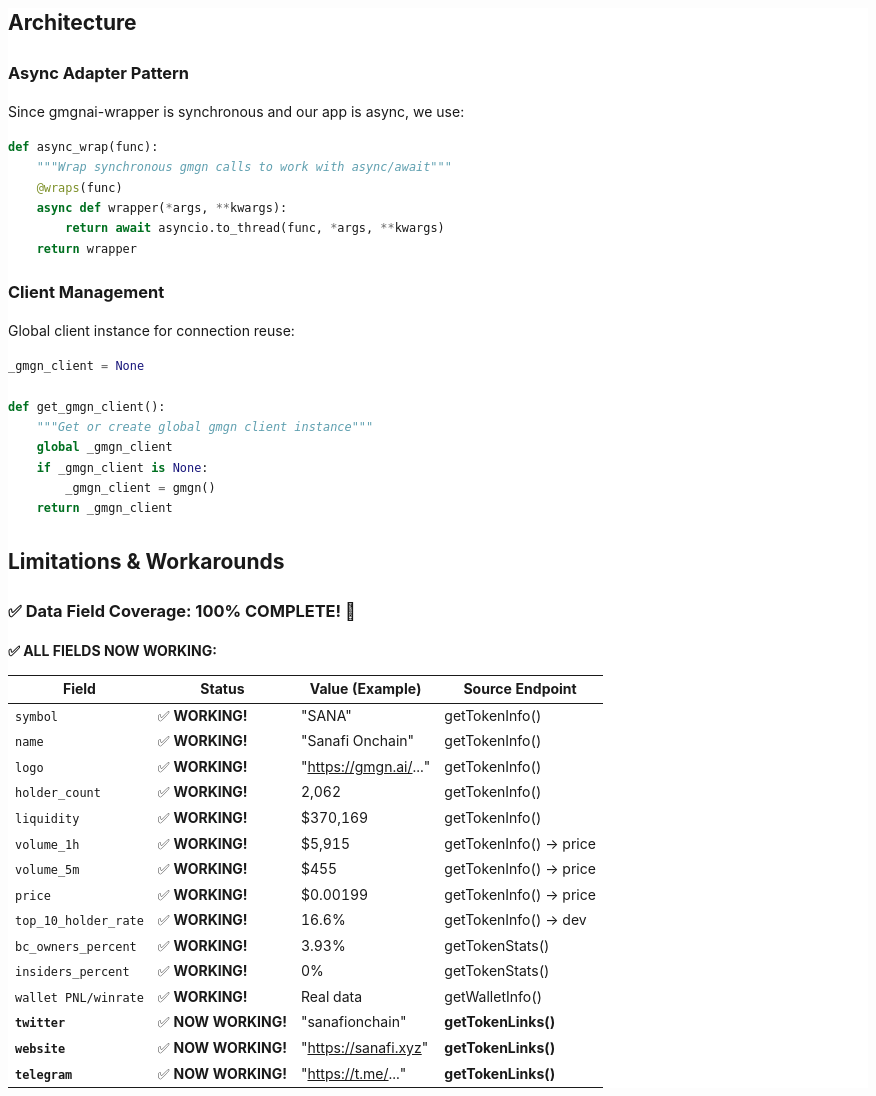## Architecture

### Async Adapter Pattern

Since gmgnai-wrapper is synchronous and our app is async, we use:

```python
def async_wrap(func):
    """Wrap synchronous gmgn calls to work with async/await"""
    @wraps(func)
    async def wrapper(*args, **kwargs):
        return await asyncio.to_thread(func, *args, **kwargs)
    return wrapper
```

### Client Management

Global client instance for connection reuse:

```python
_gmgn_client = None

def get_gmgn_client():
    """Get or create global gmgn client instance"""
    global _gmgn_client
    if _gmgn_client is None:
        _gmgn_client = gmgn()
    return _gmgn_client
```

## Limitations & Workarounds

### ✅ Data Field Coverage: 100% COMPLETE! 🎉

**✅ ALL FIELDS NOW WORKING:**

| Field | Status | Value (Example) | Source Endpoint |
|-------|--------|-----------------|-----------------|
| `symbol` | ✅ **WORKING!** | "SANA" | getTokenInfo() |
| `name` | ✅ **WORKING!** | "Sanafi Onchain" | getTokenInfo() |
| `logo` | ✅ **WORKING!** | "https://gmgn.ai/..." | getTokenInfo() |
| `holder_count` | ✅ **WORKING!** | 2,062 | getTokenInfo() |
| `liquidity` | ✅ **WORKING!** | $370,169 | getTokenInfo() |
| `volume_1h` | ✅ **WORKING!** | $5,915 | getTokenInfo() → price |
| `volume_5m` | ✅ **WORKING!** | $455 | getTokenInfo() → price |
| `price` | ✅ **WORKING!** | $0.00199 | getTokenInfo() → price |
| `top_10_holder_rate` | ✅ **WORKING!** | 16.6% | getTokenInfo() → dev |
| `bc_owners_percent` | ✅ **WORKING!** | 3.93% | getTokenStats() |
| `insiders_percent` | ✅ **WORKING!** | 0% | getTokenStats() |
| `wallet PNL/winrate` | ✅ **WORKING!** | Real data | getWalletInfo() |
| **`twitter`** | ✅ **NOW WORKING!** | "sanafionchain" | **getTokenLinks()** |
| **`website`** | ✅ **NOW WORKING!** | "https://sanafi.xyz" | **getTokenLinks()** |
| **`telegram`** | ✅ **NOW WORKING!** | "https://t.me/..." | **getTokenLinks()** |
